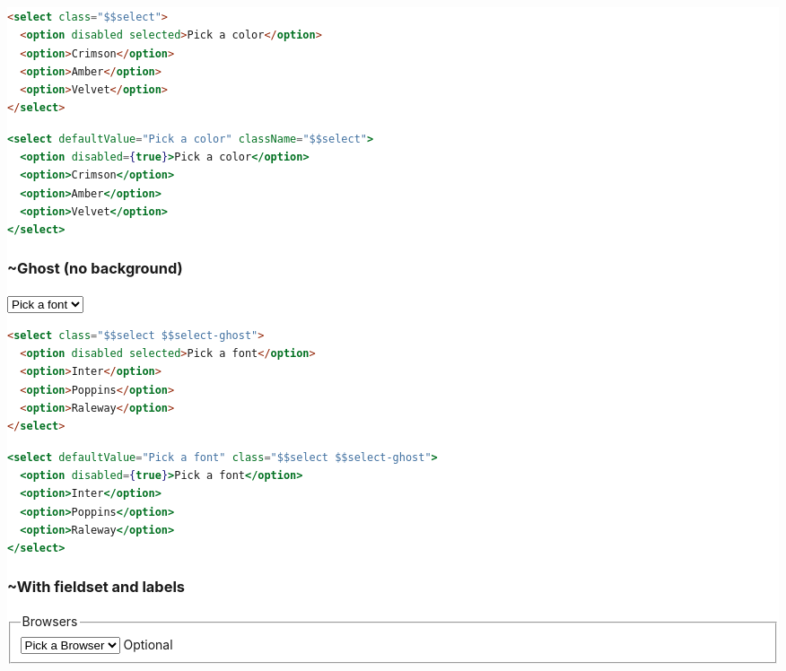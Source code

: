 ```html
<select class="$$select">
  <option disabled selected>Pick a color</option>
  <option>Crimson</option>
  <option>Amber</option>
  <option>Velvet</option>
</select>
```

```jsx
<select defaultValue="Pick a color" className="$$select">
  <option disabled={true}>Pick a color</option>
  <option>Crimson</option>
  <option>Amber</option>
  <option>Velvet</option>
</select>
```

### ~Ghost (no background)

<select class="select select-ghost">
  <option disabled selected>Pick a font</option>
  <option>Inter</option>
  <option>Poppins</option>
  <option>Raleway</option>
</select>

```html
<select class="$$select $$select-ghost">
  <option disabled selected>Pick a font</option>
  <option>Inter</option>
  <option>Poppins</option>
  <option>Raleway</option>
</select>
```

```jsx
<select defaultValue="Pick a font" class="$$select $$select-ghost">
  <option disabled={true}>Pick a font</option>
  <option>Inter</option>
  <option>Poppins</option>
  <option>Raleway</option>
</select>
```

### ~With fieldset and labels

<fieldset class="fieldset w-xs">
  <legend class="fieldset-legend">Browsers</legend>
  <select class="select">
    <option disabled selected>Pick a Browser</option>
    <option>Chrome</option>
    <option>FireFox</option>
    <option>Safari</option>
  </select>
  <span class="label">Optional</span>
</fieldset>
